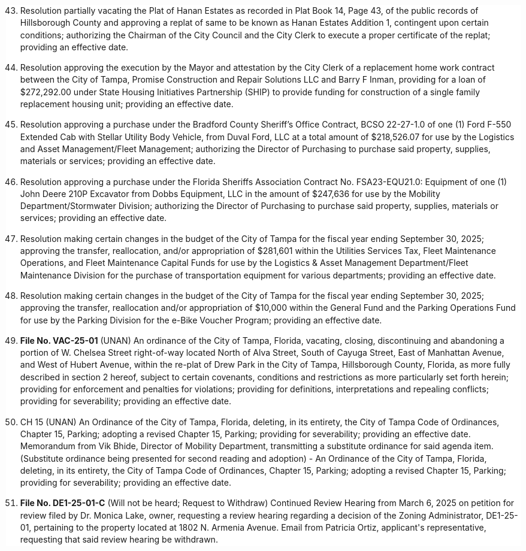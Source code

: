 43. Resolution partially vacating the Plat of Hanan Estates as recorded in Plat Book 14, Page 43, of the public records of Hillsborough County and approving a replat of same to be known as Hanan Estates Addition 1, contingent upon certain conditions; authorizing the Chairman of the City Council and the City Clerk to execute a proper certificate of the replat; providing an effective date.

44. Resolution approving the execution by the Mayor and attestation by the City Clerk of a replacement home work contract between the City of Tampa, Promise Construction and Repair Solutions LLC and Barry F Inman, providing for a loan of $272,292.00 under State Housing Initiatives Partnership (SHIP) to provide funding for construction of a single family replacement housing unit; providing an effective date.

45. Resolution approving a purchase under the Bradford County Sheriff’s Office Contract, BCSO 22-27-1.0 of one (1) Ford F-550 Extended Cab with Stellar Utility Body Vehicle, from Duval Ford, LLC at a total amount of $218,526.07 for use by the Logistics and Asset Management/Fleet Management; authorizing the Director of Purchasing to purchase said property, supplies, materials or services; providing an effective date.

46. Resolution approving a purchase under the Florida Sheriffs Association Contract No. FSA23-EQU21.0: Equipment of one (1) John Deere 210P Excavator from Dobbs Equipment, LLC in the amount of $247,636 for use by the Mobility Department/Stormwater Division; authorizing the Director of Purchasing to purchase said property, supplies, materials or services; providing an effective date.

47. Resolution making certain changes in the budget of the City of Tampa for the fiscal year ending September 30, 2025; approving the transfer, reallocation, and/or appropriation of $281,601 within the Utilities Services Tax, Fleet Maintenance Operations, and Fleet Maintenance Capital Funds for use by the Logistics & Asset Management Department/Fleet Maintenance Division for the purchase of transportation equipment for various departments; providing an effective date.

48. Resolution making certain changes in the budget of the City of Tampa for the fiscal year ending September 30, 2025; approving the transfer, reallocation and/or appropriation of $10,000 within the General Fund and the Parking Operations Fund for use by the Parking Division for the e-Bike Voucher Program; providing an effective date.

49. **File No. VAC-25-01** (UNAN) An ordinance of the City of Tampa, Florida, vacating, closing, discontinuing and abandoning a portion of W. Chelsea Street right-of-way located North of Alva Street, South of Cayuga Street, East of Manhattan Avenue, and West of Hubert Avenue, within the re-plat of Drew Park in the City of Tampa, Hillsborough County, Florida, as more fully described in section 2 hereof, subject to certain covenants, conditions and restrictions as more particularly set forth herein; providing for enforcement and penalties for violations; providing for definitions, interpretations and repealing conflicts; providing for severability; providing an effective date.

50. CH 15 (UNAN) An Ordinance of the City of Tampa, Florida, deleting, in its entirety, the City of Tampa Code of Ordinances, Chapter 15, Parking; adopting a revised Chapter 15, Parking; providing for severability; providing an effective date.  Memorandum from Vik Bhide, Director of Mobility Department, transmitting a substitute ordinance for said agenda item.  (Substitute ordinance being presented for second reading and adoption) - An Ordinance of the City of Tampa, Florida, deleting, in its entirety, the City of Tampa Code of Ordinances, Chapter 15, Parking; adopting a revised Chapter 15, Parking; providing for severability; providing an effective date.

51. **File No. DE1-25-01-C** (Will not be heard; Request to Withdraw) Continued Review Hearing from March 6, 2025 on petition for review filed by Dr. Monica Lake, owner, requesting a review hearing regarding a decision of the Zoning Administrator, DE1-25-01, pertaining to the property located at 1802 N. Armenia Avenue.  Email from Patricia Ortiz, applicant's representative, requesting that said review hearing be withdrawn.
